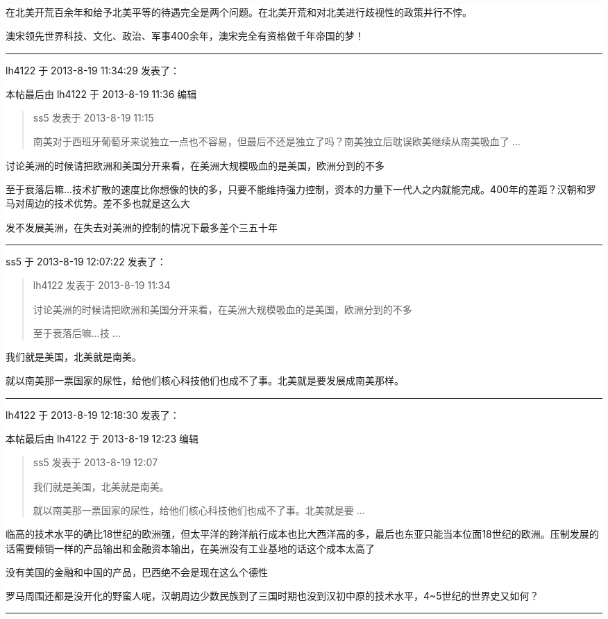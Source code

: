 在北美开荒百余年和给予北美平等的待遇完全是两个问题。在北美开荒和对北美进行歧视性的政策并行不悖。

澳宋领先世界科技、文化、政治、军事400余年，澳宋完全有资格做千年帝国的梦！

---------

lh4122 于 2013-8-19 11:34:29 发表了：

本帖最后由 lh4122 于 2013-8-19 11:36 编辑 


> 
> ss5 发表于 2013-8-19 11:15
> 
> 南美对于西班牙葡萄牙来说独立一点也不容易，但最后不还是独立了吗？南美独立后耽误欧美继续从南美吸血了 ...



讨论美洲的时候请把欧洲和美国分开来看，在美洲大规模吸血的是美国，欧洲分到的不多

至于衰落后嘛...技术扩散的速度比你想像的快的多，只要不能维持强力控制，资本的力量下一代人之内就能完成。400年的差距？汉朝和罗马对周边的技术优势。差不多也就是这么大

发不发展美洲，在失去对美洲的控制的情况下最多差个三五十年

---------

ss5 于 2013-8-19 12:07:22 发表了：

> lh4122 发表于 2013-8-19 11:34
> 
> 讨论美洲的时候请把欧洲和美国分开来看，在美洲大规模吸血的是美国，欧洲分到的不多
> 
> 至于衰落后嘛...技 ...



我们就是美国，北美就是南美。

就以南美那一票国家的尿性，给他们核心科技他们也成不了事。北美就是要发展成南美那样。

---------

lh4122 于 2013-8-19 12:18:30 发表了：

本帖最后由 lh4122 于 2013-8-19 12:23 编辑 


> 
> ss5 发表于 2013-8-19 12:07
> 
> 我们就是美国，北美就是南美。
> 
> 就以南美那一票国家的尿性，给他们核心科技他们也成不了事。北美就是要 ...



临高的技术水平的确比18世纪的欧洲强，但太平洋的跨洋航行成本也比大西洋高的多，最后也东亚只能当本位面18世纪的欧洲。压制发展的话需要倾销一样的产品输出和金融资本输出，在美洲没有工业基地的话这个成本太高了

没有美国的金融和中国的产品，巴西绝不会是现在这么个德性

罗马周围还都是没开化的野蛮人呢，汉朝周边少数民族到了三国时期也没到汉初中原的技术水平，4~5世纪的世界史又如何？

---------
